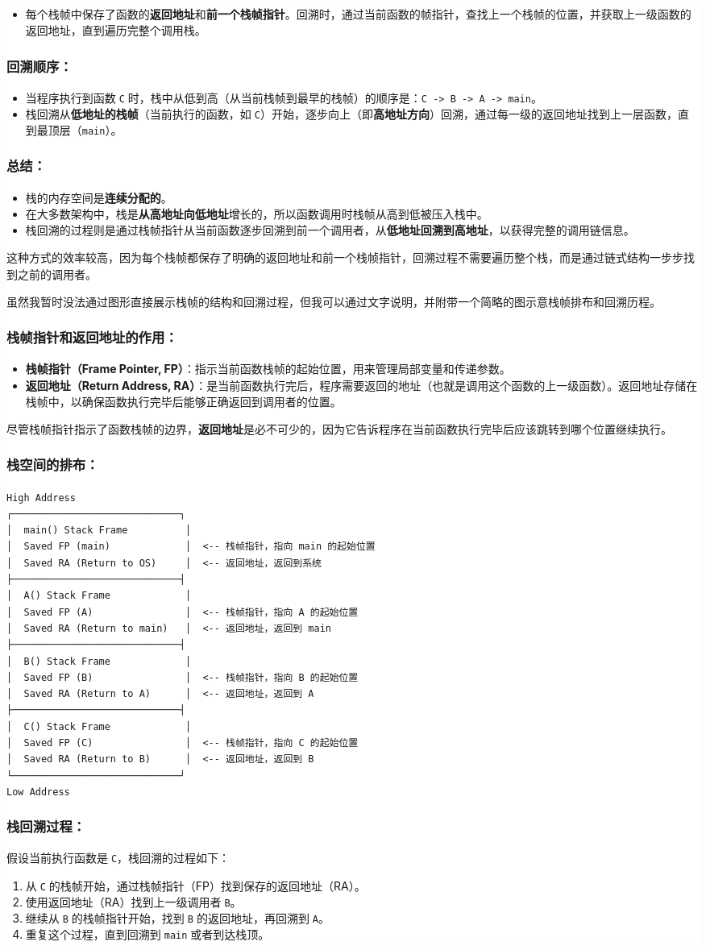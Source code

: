 - 每个栈帧中保存了函数的**返回地址**和**前一个栈帧指针**。回溯时，通过当前函数的帧指针，查找上一个栈帧的位置，并获取上一级函数的返回地址，直到遍历完整个调用栈。

### 回溯顺序：
- 当程序执行到函数 `C` 时，栈中从低到高（从当前栈帧到最早的栈帧）的顺序是：`C -> B -> A -> main`。
- 栈回溯从**低地址的栈帧**（当前执行的函数，如 `C`）开始，逐步向上（即**高地址方向**）回溯，通过每一级的返回地址找到上一层函数，直到最顶层（`main`）。

### 总结：
- 栈的内存空间是**连续分配的**。
- 在大多数架构中，栈是**从高地址向低地址**增长的，所以函数调用时栈帧从高到低被压入栈中。
- 栈回溯的过程则是通过栈帧指针从当前函数逐步回溯到前一个调用者，从**低地址回溯到高地址**，以获得完整的调用链信息。

这种方式的效率较高，因为每个栈帧都保存了明确的返回地址和前一个栈帧指针，回溯过程不需要遍历整个栈，而是通过链式结构一步步找到之前的调用者。



虽然我暂时没法通过图形直接展示栈帧的结构和回溯过程，但我可以通过文字说明，并附带一个简略的图示意栈帧排布和回溯历程。

### 栈帧指针和返回地址的作用：
- **栈帧指针（Frame Pointer, FP）**：指示当前函数栈帧的起始位置，用来管理局部变量和传递参数。
- **返回地址（Return Address, RA）**：是当前函数执行完后，程序需要返回的地址（也就是调用这个函数的上一级函数）。返回地址存储在栈帧中，以确保函数执行完毕后能够正确返回到调用者的位置。

尽管栈帧指针指示了函数栈帧的边界，**返回地址**是必不可少的，因为它告诉程序在当前函数执行完毕后应该跳转到哪个位置继续执行。

### 栈空间的排布：
```
High Address
┌─────────────────────────────┐
│  main() Stack Frame          │
│  Saved FP (main)             │  <-- 栈帧指针，指向 main 的起始位置
│  Saved RA (Return to OS)     │  <-- 返回地址，返回到系统
├─────────────────────────────┤
│  A() Stack Frame             │
│  Saved FP (A)                │  <-- 栈帧指针，指向 A 的起始位置
│  Saved RA (Return to main)   │  <-- 返回地址，返回到 main
├─────────────────────────────┤
│  B() Stack Frame             │
│  Saved FP (B)                │  <-- 栈帧指针，指向 B 的起始位置
│  Saved RA (Return to A)      │  <-- 返回地址，返回到 A
├─────────────────────────────┤
│  C() Stack Frame             │
│  Saved FP (C)                │  <-- 栈帧指针，指向 C 的起始位置
│  Saved RA (Return to B)      │  <-- 返回地址，返回到 B
└─────────────────────────────┘
Low Address
```

### 栈回溯过程：
假设当前执行函数是 `C`，栈回溯的过程如下：
1. 从 `C` 的栈帧开始，通过栈帧指针（FP）找到保存的返回地址（RA）。
2. 使用返回地址（RA）找到上一级调用者 `B`。
3. 继续从 `B` 的栈帧指针开始，找到 `B` 的返回地址，再回溯到 `A`。
4. 重复这个过程，直到回溯到 `main` 或者到达栈顶。
